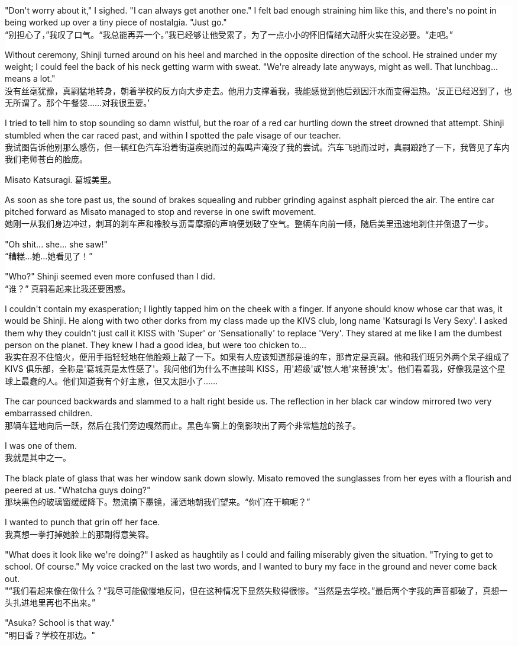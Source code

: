 "Don't worry about it," I sighed. "I can always get another one." I felt bad enough straining him like this, and there's no point in being worked up over a tiny piece of nostalgia. "Just go."  
“别担心了，”我叹了口气。“我总能再弄一个。”我已经够让他受累了，为了一点小小的怀旧情绪大动肝火实在没必要。“走吧。”

Without ceremony, Shinji turned around on his heel and marched in the opposite direction of the school. He strained under my weight; I could feel the back of his neck getting warm with sweat. "We're already late anyways, might as well. That lunchbag... means a lot."  
没有丝毫犹豫，真嗣猛地转身，朝着学校的反方向大步走去。他用力支撑着我，我能感觉到他后颈因汗水而变得温热。‘反正已经迟到了，也无所谓了。那个午餐袋……对我很重要。’

I tried to tell him to stop sounding so damn wistful, but the roar of a red car hurtling down the street drowned that attempt. Shinji stumbled when the car raced past, and within I spotted the pale visage of our teacher.  
我试图告诉他别那么感伤，但一辆红色汽车沿着街道疾驰而过的轰鸣声淹没了我的尝试。汽车飞驰而过时，真嗣踉跄了一下，我瞥见了车内我们老师苍白的脸庞。

Misato Katsuragi. 葛城美里。

As soon as she tore past us, the sound of brakes squealing and rubber grinding against asphalt pierced the air. The entire car pitched forward as Misato managed to stop and reverse in one swift movement.  
她刚一从我们身边冲过，刺耳的刹车声和橡胶与沥青摩擦的声响便划破了空气。整辆车向前一倾，随后美里迅速地刹住并倒退了一步。

"Oh shit... she... she saw!"  
“糟糕...她...她看见了！”

"Who?" Shinji seemed even more confused than I did.  
“谁？” 真嗣看起来比我还要困惑。

I couldn't contain my exasperation; I lightly tapped him on the cheek with a finger. If anyone should know whose car that was, it would be Shinji. He along with two other dorks from my class made up the KIVS club, long name 'Katsuragi Is Very Sexy'. I asked them why they couldn't just call it KISS with 'Super' or 'Sensationally' to replace 'Very'. They stared at me like I am the dumbest person on the planet. They knew I had a good idea, but were too chicken to...  
我实在忍不住恼火，便用手指轻轻地在他脸颊上敲了一下。如果有人应该知道那是谁的车，那肯定是真嗣。他和我们班另外两个呆子组成了 KIVS 俱乐部，全称是'葛城真是太性感了'。我问他们为什么不直接叫 KISS，用'超级'或'惊人地'来替换'太'。他们看着我，好像我是这个星球上最蠢的人。他们知道我有个好主意，但又太胆小了……

The car pounced backwards and slammed to a halt right beside us. The reflection in her black car window mirrored two very embarrassed children.  
那辆车猛地向后一跃，然后在我们旁边嘎然而止。黑色车窗上的倒影映出了两个非常尴尬的孩子。

I was one of them.  
我就是其中之一。

The black plate of glass that was her window sank down slowly. Misato removed the sunglasses from her eyes with a flourish and peered at us. "Whatcha guys doing?"  
那块黑色的玻璃窗缓缓降下。惣流摘下墨镜，潇洒地朝我们望来。“你们在干嘛呢？”

I wanted to punch that grin off her face.  
我真想一拳打掉她脸上的那副得意笑容。

"What does it look like we're doing?" I asked as haughtily as I could and failing miserably given the situation. "Trying to get to school. Of course." My voice cracked on the last two words, and I wanted to bury my face in the ground and never come back out.  
"“我们看起来像在做什么？”我尽可能傲慢地反问，但在这种情况下显然失败得很惨。“当然是去学校。”最后两个字我的声音都破了，真想一头扎进地里再也不出来。”

"Asuka? School is that way."  
"明日香？学校在那边。"
